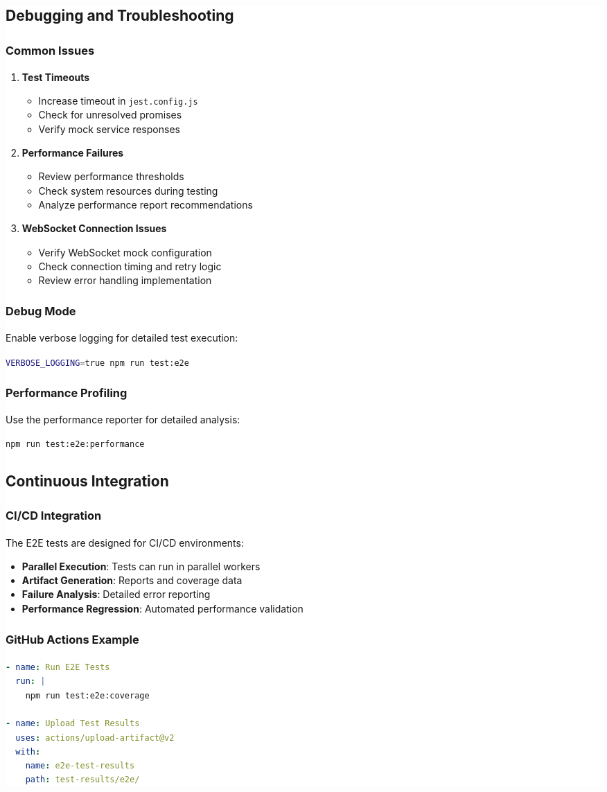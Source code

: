 ## Debugging and Troubleshooting

### Common Issues

1. **Test Timeouts**

   - Increase timeout in `jest.config.js`
   - Check for unresolved promises
   - Verify mock service responses

2. **Performance Failures**

   - Review performance thresholds
   - Check system resources during testing
   - Analyze performance report recommendations

3. **WebSocket Connection Issues**
   - Verify WebSocket mock configuration
   - Check connection timing and retry logic
   - Review error handling implementation

### Debug Mode

Enable verbose logging for detailed test execution:

```bash
VERBOSE_LOGGING=true npm run test:e2e
```

### Performance Profiling

Use the performance reporter for detailed analysis:

```bash
npm run test:e2e:performance
```

## Continuous Integration

### CI/CD Integration

The E2E tests are designed for CI/CD environments:

- **Parallel Execution**: Tests can run in parallel workers
- **Artifact Generation**: Reports and coverage data
- **Failure Analysis**: Detailed error reporting
- **Performance Regression**: Automated performance validation

### GitHub Actions Example

```yaml
- name: Run E2E Tests
  run: |
    npm run test:e2e:coverage

- name: Upload Test Results
  uses: actions/upload-artifact@v2
  with:
    name: e2e-test-results
    path: test-results/e2e/
```
